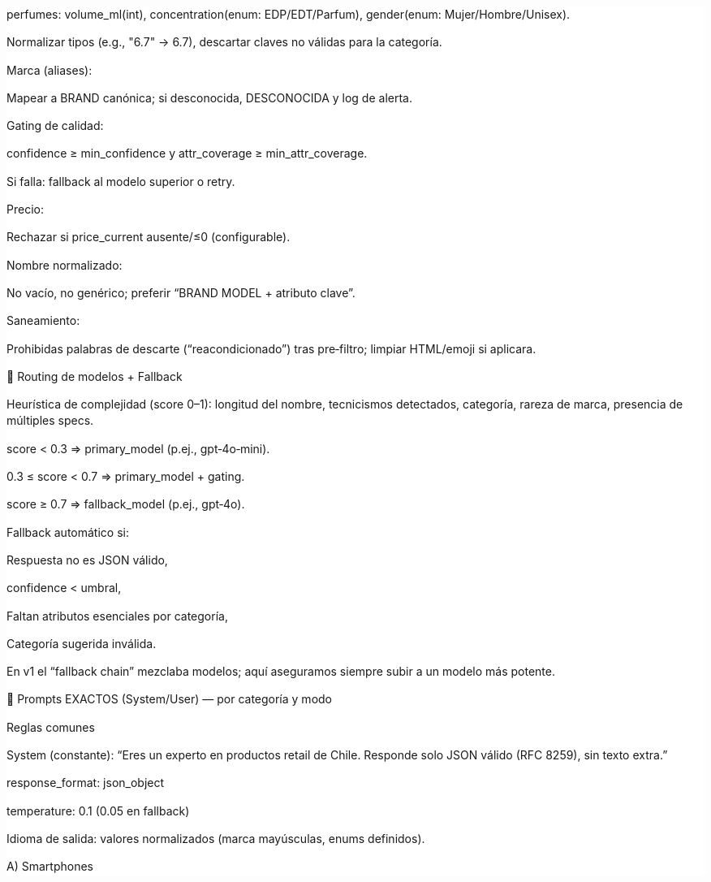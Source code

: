perfumes: volume_ml(int), concentration(enum: EDP/EDT/Parfum), gender(enum: Mujer/Hombre/Unisex).

Normalizar tipos (e.g., "6.7" → 6.7), descartar claves no válidas para la categoría.

Marca (aliases):

Mapear a BRAND canónica; si desconocida, DESCONOCIDA y log de alerta.

Gating de calidad:

confidence ≥ min_confidence y attr_coverage ≥ min_attr_coverage.

Si falla: fallback al modelo superior o retry.

Precio:

Rechazar si price_current ausente/≤0 (configurable).

Nombre normalizado:

No vacío, no genérico; preferir “BRAND MODEL + atributo clave”.

Saneamiento:

Prohibidas palabras de descarte (“reacondicionado”) tras pre‑filtro; limpiar HTML/emoji si aplicara.

🧠 Routing de modelos + Fallback

Heurística de complejidad (score 0–1): longitud del nombre, tecnicismos detectados, categoría, rareza de marca, presencia de múltiples specs.

score < 0.3 ⇒ primary_model (p.ej., gpt‑4o‑mini).

0.3 ≤ score < 0.7 ⇒ primary_model + gating.

score ≥ 0.7 ⇒ fallback_model (p.ej., gpt‑4o).

Fallback automático si:

Respuesta no es JSON válido,

confidence < umbral,

Faltan atributos esenciales por categoría,

Categoría sugerida inválida.

En v1 el “fallback chain” mezclaba modelos; aquí aseguramos siempre subir a un modelo más potente.

🧾 Prompts EXACTOS (System/User) — por categoría y modo

Reglas comunes

System (constante): “Eres un experto en productos retail de Chile. Responde solo JSON válido (RFC 8259), sin texto extra.”

response_format: json_object

temperature: 0.1 (0.05 en fallback)

Idioma de salida: valores normalizados (marca mayúsculas, enums definidos).

A) Smartphones
